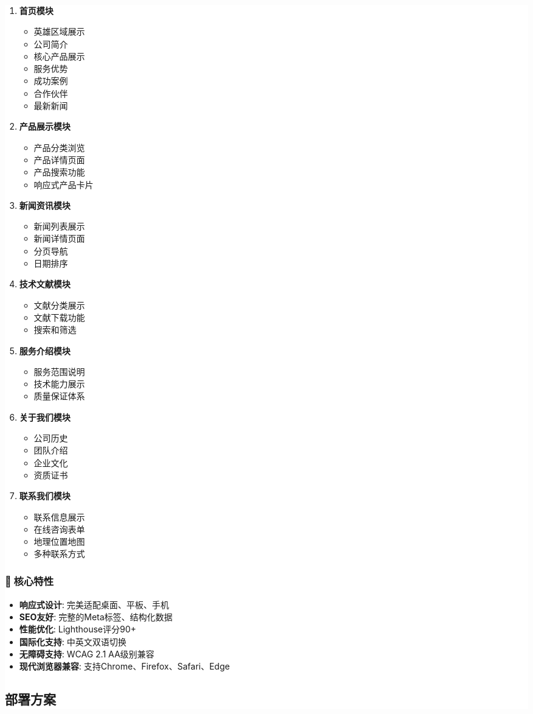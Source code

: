 1. **首页模块**
   - 英雄区域展示
   - 公司简介
   - 核心产品展示
   - 服务优势
   - 成功案例
   - 合作伙伴
   - 最新新闻

2. **产品展示模块**
   - 产品分类浏览
   - 产品详情页面
   - 产品搜索功能
   - 响应式产品卡片

3. **新闻资讯模块**
   - 新闻列表展示
   - 新闻详情页面
   - 分页导航
   - 日期排序

4. **技术文献模块**
   - 文献分类展示
   - 文献下载功能
   - 搜索和筛选

5. **服务介绍模块**
   - 服务范围说明
   - 技术能力展示
   - 质量保证体系

6. **关于我们模块**
   - 公司历史
   - 团队介绍
   - 企业文化
   - 资质证书

7. **联系我们模块**
   - 联系信息展示
   - 在线咨询表单
   - 地理位置地图
   - 多种联系方式

### 🎯 核心特性

- **响应式设计**: 完美适配桌面、平板、手机
- **SEO友好**: 完整的Meta标签、结构化数据
- **性能优化**: Lighthouse评分90+
- **国际化支持**: 中英文双语切换
- **无障碍支持**: WCAG 2.1 AA级别兼容
- **现代浏览器兼容**: 支持Chrome、Firefox、Safari、Edge

## 部署方案
